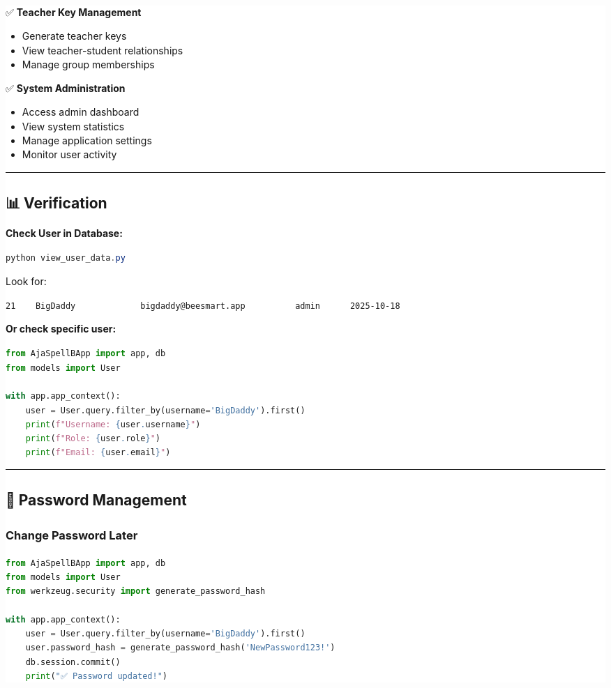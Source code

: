 ✅ **Teacher Key Management**
- Generate teacher keys
- View teacher-student relationships
- Manage group memberships

✅ **System Administration**
- Access admin dashboard
- View system statistics
- Manage application settings
- Monitor user activity

---

## 📊 Verification

**Check User in Database:**
```powershell
python view_user_data.py
```

Look for:
```
21    BigDaddy             bigdaddy@beesmart.app          admin      2025-10-18
```

**Or check specific user:**
```python
from AjaSpellBApp import app, db
from models import User

with app.app_context():
    user = User.query.filter_by(username='BigDaddy').first()
    print(f"Username: {user.username}")
    print(f"Role: {user.role}")
    print(f"Email: {user.email}")
```

---

## 🔧 Password Management

### Change Password Later
```python
from AjaSpellBApp import app, db
from models import User
from werkzeug.security import generate_password_hash

with app.app_context():
    user = User.query.filter_by(username='BigDaddy').first()
    user.password_hash = generate_password_hash('NewPassword123!')
    db.session.commit()
    print("✅ Password updated!")
```
